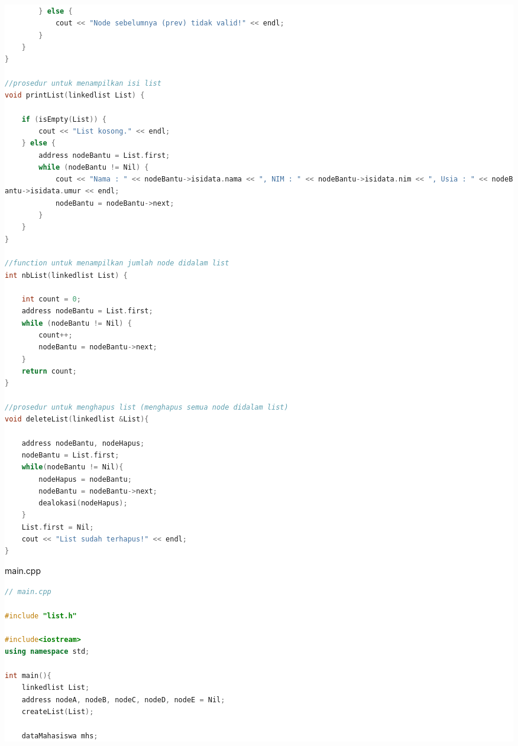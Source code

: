 ```C++
        } else {
            cout << "Node sebelumnya (prev) tidak valid!" << endl;
        }
    }
}

//prosedur untuk menampilkan isi list
void printList(linkedlist List) {

    if (isEmpty(List)) {
        cout << "List kosong." << endl;
    } else {
        address nodeBantu = List.first;
        while (nodeBantu != Nil) { 
            cout << "Nama : " << nodeBantu->isidata.nama << ", NIM : " << nodeBantu->isidata.nim << ", Usia : " << nodeBantu->isidata.umur << endl;
            nodeBantu = nodeBantu->next;
        }
    }
}

//function untuk menampilkan jumlah node didalam list
int nbList(linkedlist List) {

    int count = 0;
    address nodeBantu = List.first;
    while (nodeBantu != Nil) {
        count++;
        nodeBantu = nodeBantu->next; 
    }
    return count;
}

//prosedur untuk menghapus list (menghapus semua node didalam list)
void deleteList(linkedlist &List){

    address nodeBantu, nodeHapus;
    nodeBantu = List.first;
    while(nodeBantu != Nil){
        nodeHapus = nodeBantu;
        nodeBantu = nodeBantu->next;
        dealokasi(nodeHapus); 
    }
    List.first = Nil; 
    cout << "List sudah terhapus!" << endl;
}
```

main.cpp
```C++
// main.cpp

#include "list.h"

#include<iostream>
using namespace std;

int main(){
    linkedlist List;
    address nodeA, nodeB, nodeC, nodeD, nodeE = Nil;
    createList(List);

    dataMahasiswa mhs;

```
